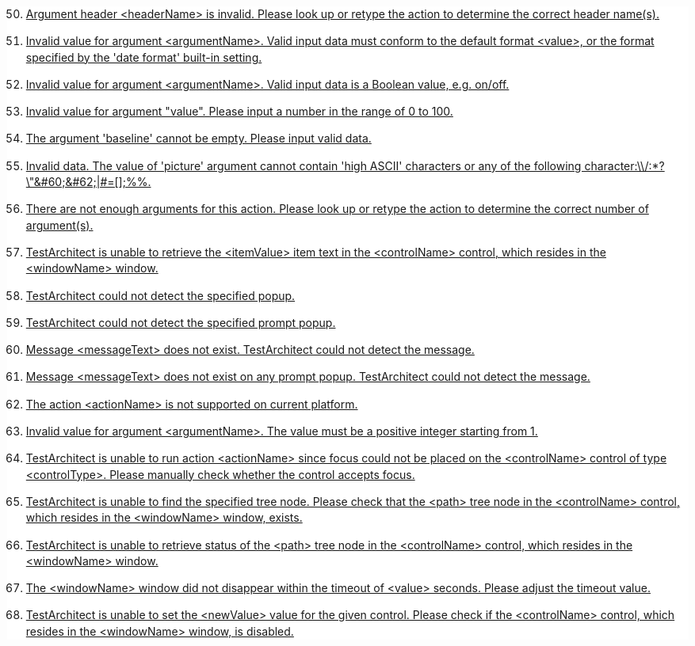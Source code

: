 50. [Argument header <headerName\> is invalid. Please look up or retype the action to determine the correct header name\(s\).](../../TA_FAQ/Topics/0x8001000EL-3.html)  

51. [Invalid value for argument <argumentName\>. Valid input data must conform to the default format <value\>, or the format specified by the 'date format' built-in setting.](../../TA_FAQ/Topics/0x8001000EL-4.html)  

52. [Invalid value for argument <argumentName\>. Valid input data is a Boolean value, e.g. on/off.](../../TA_FAQ/Topics/0x8001000EL-5.html)  

53. [Invalid value for argument "value". Please input a number in the range of 0 to 100.](../../TA_FAQ/Topics/0x8001000EL-6.html)  

54. [The argument 'baseline' cannot be empty. Please input valid data.](../../TA_FAQ/Topics/0x8001000EL-7.html)  

55. [Invalid data. The value of 'picture' argument cannot contain 'high ASCII' characters or any of the following character:\\\\/:\*?\\"&\#60;&\#62;\|\#=\[\];%%.](../../TA_FAQ/Topics/0x8001000EL-8.html)  

56. [There are not enough arguments for this action. Please look up or retype the action to determine the correct number of argument\(s\).](../../TA_FAQ/Topics/0x80010010L.html)  

57. [TestArchitect is unable to retrieve the <itemValue\> item text in the <controlName\> control, which resides in the <windowName\> window.](../../TA_FAQ/Topics/0x80010401L.html)  

58. [TestArchitect could not detect the specified popup.](../../TA_FAQ/Topics/0x80010020L.html)  

59. [TestArchitect could not detect the specified prompt popup.](../../TA_FAQ/Topics/0x80010020L-1.html)  

60. [Message <messageText\> does not exist. TestArchitect could not detect the message.](../../TA_FAQ/Topics/0x80010019L.html)  

61. [Message <messageText\> does not exist on any prompt popup. TestArchitect could not detect the message.](../../TA_FAQ/Topics/0x80010019L-1.html)  

62. [The action <actionName\> is not supported on current platform.](../../TA_FAQ/Topics/0x80016007L.html)  

63. [Invalid value for argument <argumentName\>. The value must be a positive integer starting from 1.](../../TA_FAQ/Topics/0x80016008L.html)  

64. [TestArchitect is unable to run action <actionName\> since focus could not be placed on the <controlName\> control of type <controlType\>. Please manually check whether the control accepts focus.](../../TA_FAQ/Topics/0x80016009L.html)  

65. [TestArchitect is unable to find the specified tree node. Please check that the <path\> tree node in the <controlName\> control, which resides in the <windowName\> window, exists.](../../TA_FAQ/Topics/0x80010303L.html)  

66. [TestArchitect is unable to retrieve status of the <path\> tree node in the <controlName\> control, which resides in the <windowName\> window.](../../TA_FAQ/Topics/0x80010302L.html)  

67. [The <windowName\> window did not disappear within the timeout of <value\> seconds. Please adjust the timeout value.](../../TA_FAQ/Topics/0x8001000CL.html)  

68. [TestArchitect is unable to set the <newValue\> value for the given control. Please check if the <controlName\> control, which resides in the <windowName\> window, is disabled.](../../TA_FAQ/Topics/0x80010204L.html)  
